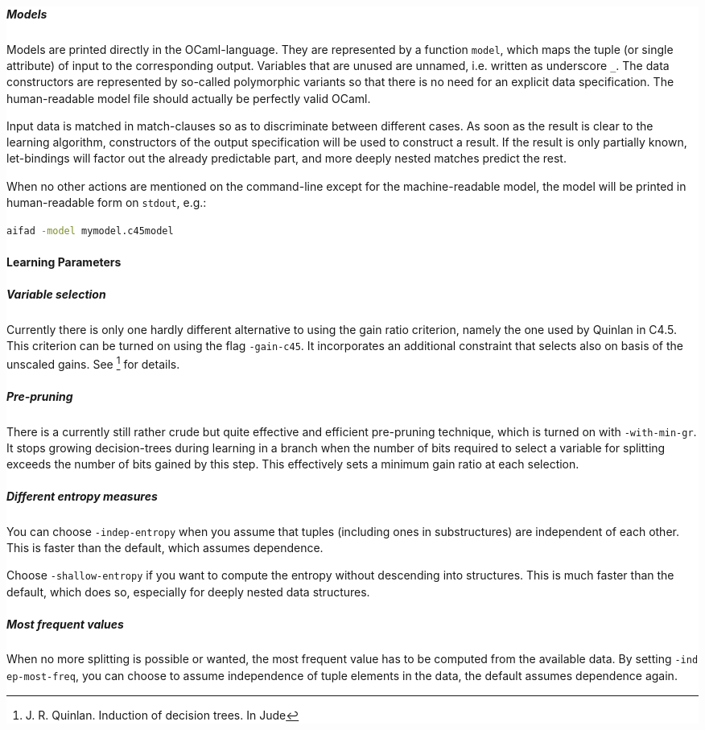 ##### Models

Models are printed directly in the OCaml-language.  They are represented by a
function `model`, which maps the tuple (or single attribute) of input to the
corresponding output.  Variables that are unused are unnamed, i.e. written as
underscore `_`.  The data constructors are represented by so-called polymorphic
variants so that there is no need for an explicit data specification.
The human-readable model file should actually be perfectly valid OCaml.

Input data is matched in match-clauses so as to discriminate between
different cases.  As soon as the result is clear to the learning algorithm,
constructors of the output specification will be used to construct a result.
If the result is only partially known, let-bindings will factor out the
already predictable part, and more deeply nested matches predict the rest.

When no other actions are mentioned on the command-line except for the
machine-readable model, the model will be printed in human-readable form on
`stdout`, e.g.:

```sh
aifad -model mymodel.c45model
```

#### Learning Parameters

##### Variable selection

Currently there is only one hardly different alternative to using the gain
ratio criterion, namely the one used by Quinlan in C4.5.  This criterion can be
turned on using the flag `-gain-c45`.  It incorporates an additional constraint
that selects also on basis of the unscaled gains.  See [^quinlan1986]
for details.

##### Pre-pruning

There is a currently still rather crude but quite effective and efficient
pre-pruning technique, which is turned on with `-with-min-gr`.  It stops
growing decision-trees during learning in a branch when the number of bits
required to select a variable for splitting exceeds the number of bits gained
by this step.  This effectively sets a minimum gain ratio at each selection.

##### Different entropy measures

You can choose `-indep-entropy` when you assume that tuples (including ones
in substructures) are independent of each other.  This is faster than the
default, which assumes dependence.

Choose `-shallow-entropy` if you want to compute the entropy without
descending into structures.  This is much faster than the default, which
does so, especially for deeply nested data structures.

##### Most frequent values

When no more splitting is possible or wanted, the most frequent value has
to be computed from the available data.  By setting `-indep-most-freq`,
you can choose to assume independence of tuple elements in the data, the
default assumes dependence again.


[^lexical]: Some equivalent definitions copied from the OCaml-manual.
[^quinlan1986]: J. R. Quinlan.  Induction of decision trees.  In Jude
